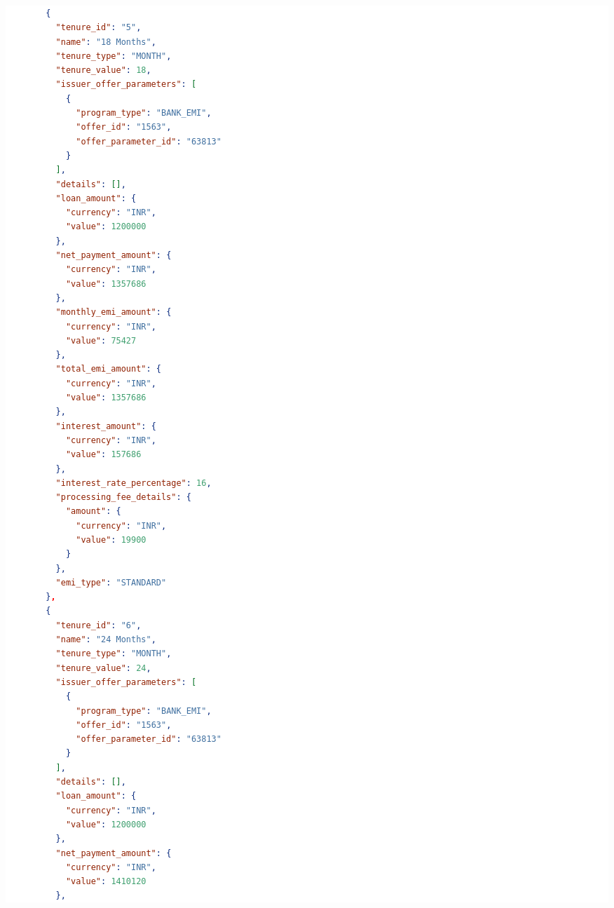 ```json Offer Discovery Cardless Bank EMI
        {
          "tenure_id": "5",
          "name": "18 Months",
          "tenure_type": "MONTH",
          "tenure_value": 18,
          "issuer_offer_parameters": [
            {
              "program_type": "BANK_EMI",
              "offer_id": "1563",
              "offer_parameter_id": "63813"
            }
          ],
          "details": [],
          "loan_amount": {
            "currency": "INR",
            "value": 1200000
          },
          "net_payment_amount": {
            "currency": "INR",
            "value": 1357686
          },
          "monthly_emi_amount": {
            "currency": "INR",
            "value": 75427
          },
          "total_emi_amount": {
            "currency": "INR",
            "value": 1357686
          },
          "interest_amount": {
            "currency": "INR",
            "value": 157686
          },
          "interest_rate_percentage": 16,
          "processing_fee_details": {
            "amount": {
              "currency": "INR",
              "value": 19900
            }
          },
          "emi_type": "STANDARD"
        },
        {
          "tenure_id": "6",
          "name": "24 Months",
          "tenure_type": "MONTH",
          "tenure_value": 24,
          "issuer_offer_parameters": [
            {
              "program_type": "BANK_EMI",
              "offer_id": "1563",
              "offer_parameter_id": "63813"
            }
          ],
          "details": [],
          "loan_amount": {
            "currency": "INR",
            "value": 1200000
          },
          "net_payment_amount": {
            "currency": "INR",
            "value": 1410120
          },
```
